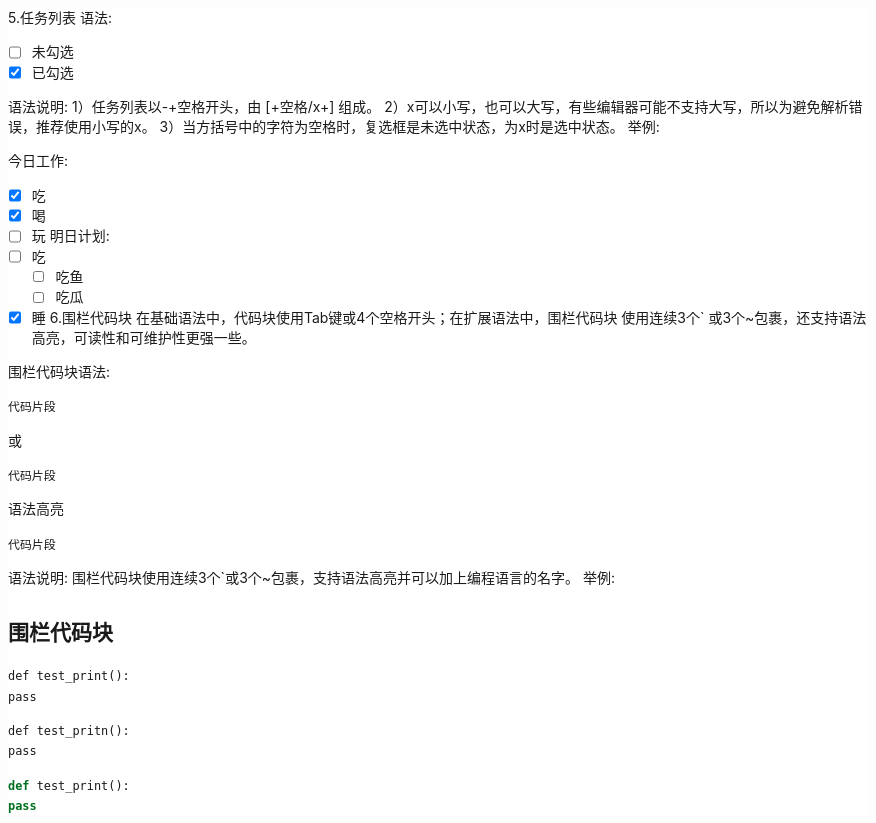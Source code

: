 5.任务列表
语法:
- [ ] 未勾选
- [x]  已勾选

 语法说明:
1）任务列表以-+空格开头，由 [+空格/x+] 组成。
2）x可以小写，也可以大写，有些编辑器可能不支持大写，所以为避免解析错误，推荐使用小写的x。
3）当方括号中的字符为空格时，复选框是未选中状态，为x时是选中状态。
举例:

今日工作:
- [x] 吃
- [x] 喝
- [ ] 玩
明日计划:
- [ ] 吃
	- [ ] 吃鱼
    - [ ] 吃瓜
- [x] 睡
6.围栏代码块
在基础语法中，代码块使用Tab键或4个空格开头；在扩展语法中，围栏代码块
使用连续3个\` 或3个~包裹，还支持语法高亮，可读性和可维护性更强一些。

围栏代码块语法:
```
代码片段
```
或
~~~
代码片段
~~~
语法高亮
```ptyhon
代码片段
```

语法说明:
围栏代码块使用连续3个\`或3个~包裹，支持语法高亮并可以加上编程语言的名字。
举例:
## 围栏代码块
```
def test_print():
pass
```

~~~
def test_pritn():
pass
~~~

```python
def test_print():
pass
```


[Google]: https://www.google.com
[Baidu]: https://www.baidu.com